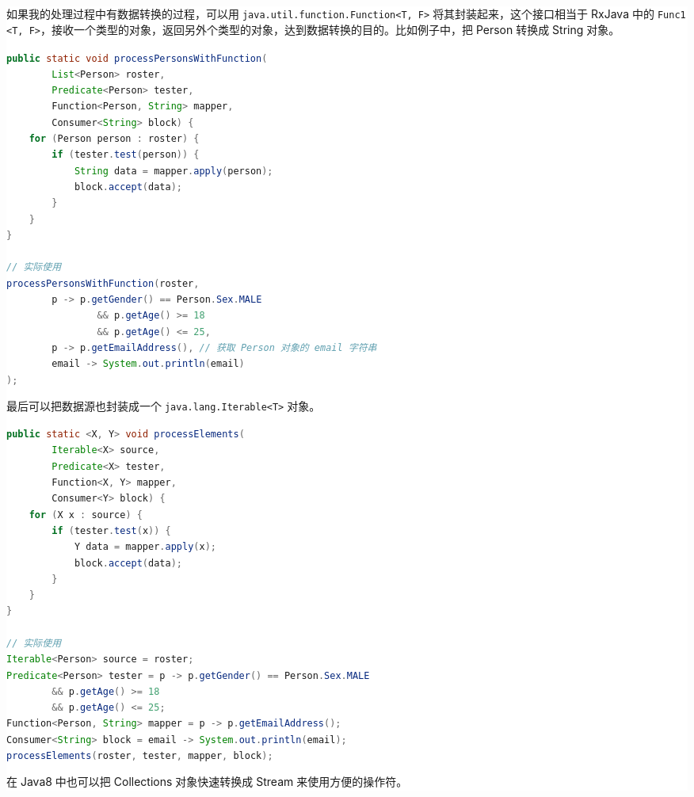 如果我的处理过程中有数据转换的过程，可以用 `java.util.function.Function<T, F>` 将其封装起来，这个接口相当于 RxJava 中的 `Func1<T, F>`，接收一个类型的对象，返回另外个类型的对象，达到数据转换的目的。比如例子中，把 Person 转换成 String 对象。

```java
public static void processPersonsWithFunction(
        List<Person> roster,
        Predicate<Person> tester,
        Function<Person, String> mapper,
        Consumer<String> block) {
    for (Person person : roster) {
        if (tester.test(person)) {
            String data = mapper.apply(person);
            block.accept(data);
        }
    }
}

// 实际使用
processPersonsWithFunction(roster,
        p -> p.getGender() == Person.Sex.MALE
                && p.getAge() >= 18
                && p.getAge() <= 25,
        p -> p.getEmailAddress(), // 获取 Person 对象的 email 字符串
        email -> System.out.println(email)
);
```

最后可以把数据源也封装成一个 `java.lang.Iterable<T>` 对象。

```java
public static <X, Y> void processElements(
        Iterable<X> source,
        Predicate<X> tester,
        Function<X, Y> mapper,
        Consumer<Y> block) {
    for (X x : source) {
        if (tester.test(x)) {
            Y data = mapper.apply(x);
            block.accept(data);
        }
    }
}

// 实际使用
Iterable<Person> source = roster;
Predicate<Person> tester = p -> p.getGender() == Person.Sex.MALE
        && p.getAge() >= 18
        && p.getAge() <= 25;
Function<Person, String> mapper = p -> p.getEmailAddress();
Consumer<String> block = email -> System.out.println(email);
processElements(roster, tester, mapper, block);
```

在 Java8 中也可以把 Collections 对象快速转换成 Stream 来使用方便的操作符。
